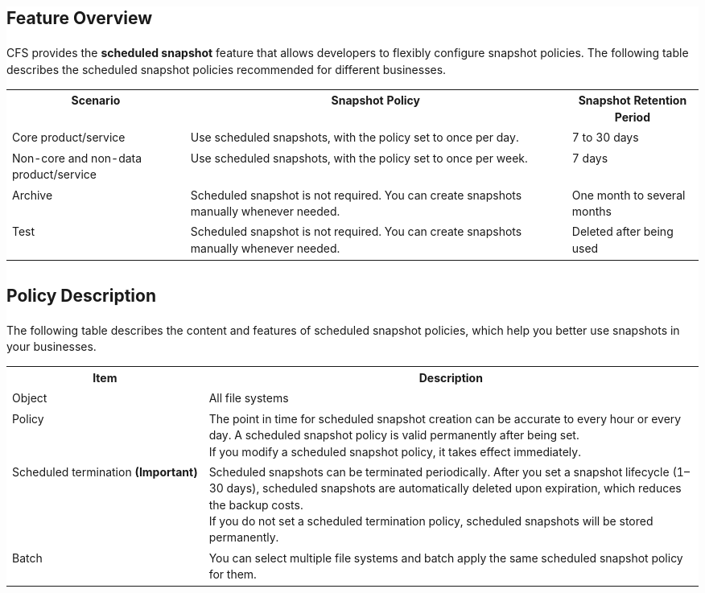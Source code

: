 ## Feature Overview[](id:FeaturesOverview)

CFS provides the **scheduled snapshot** feature that allows developers to flexibly configure snapshot policies.
The following table describes the scheduled snapshot policies recommended for different businesses.
<table>
	<tr>
		<th>Scenario</th>
		<th>Snapshot Policy</th>
		<th>Snapshot Retention Period</th>
	</tr>
	<tr>
		<td>Core product/service</td>
		<td>Use scheduled snapshots, with the policy set to once per day.</td>
		<td>7 to 30 days</td>
	</tr>
	<tr>
		<td>Non-core and non-data product/service</td>
		<td>Use scheduled snapshots, with the policy set to once per week.</td>
		<td>7 days</td>
	</tr>
	<tr>
		<td>Archive</td>
		<td>Scheduled snapshot is not required. You can create snapshots manually whenever needed.</td>
		<td>One month to several months</td>
	</tr>
	<tr>
		<td>Test</td>
		<td>Scheduled snapshot is not required. You can create snapshots manually whenever needed.</td>
		<td>Deleted after being used</td>
	</tr>
</table>


## Policy Description
The following table describes the content and features of scheduled snapshot policies, which help you better use snapshots in your businesses.
<table>
     <tr>
         <th>Item</th>  
         <th>Description</th>  
     </tr>
	 <tr>
         <td>Object</td>
         <td>All file systems</td>
     </tr> 
	 <tr>
         <td>Policy</td>
         <td>The point in time for scheduled snapshot creation can be accurate to every hour or every day. A scheduled snapshot policy is valid permanently after being set.</br>If you modify a scheduled snapshot policy, it takes effect immediately.</td>
     </tr>
	 <tr>
         <td nowrap="nowrap">Scheduled termination <b>(Important)</b></td>
         <td>Scheduled snapshots can be terminated periodically. After you set a snapshot lifecycle (1–30 days), scheduled snapshots are automatically deleted upon expiration, which reduces the backup costs.</br>If you do not set a scheduled termination policy, scheduled snapshots will be stored permanently.</td>
     </tr>
	 <tr>
         <td>Batch</td>
         <td>You can select multiple file systems and batch apply the same scheduled snapshot policy for them.</td>